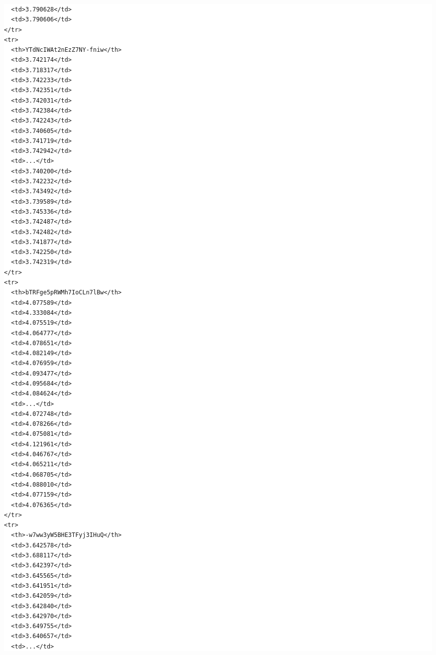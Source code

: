       <td>3.790628</td>
      <td>3.790606</td>
    </tr>
    <tr>
      <th>YTdNcIWAt2nEzZ7NY-fniw</th>
      <td>3.742174</td>
      <td>3.718317</td>
      <td>3.742233</td>
      <td>3.742351</td>
      <td>3.742031</td>
      <td>3.742384</td>
      <td>3.742243</td>
      <td>3.740605</td>
      <td>3.741719</td>
      <td>3.742942</td>
      <td>...</td>
      <td>3.740200</td>
      <td>3.742232</td>
      <td>3.743492</td>
      <td>3.739589</td>
      <td>3.745336</td>
      <td>3.742487</td>
      <td>3.742482</td>
      <td>3.741877</td>
      <td>3.742250</td>
      <td>3.742319</td>
    </tr>
    <tr>
      <th>bTRFge5pRWMh7IoCLn7lBw</th>
      <td>4.077589</td>
      <td>4.333084</td>
      <td>4.075519</td>
      <td>4.064777</td>
      <td>4.078651</td>
      <td>4.082149</td>
      <td>4.076959</td>
      <td>4.093477</td>
      <td>4.095684</td>
      <td>4.084624</td>
      <td>...</td>
      <td>4.072748</td>
      <td>4.078266</td>
      <td>4.075081</td>
      <td>4.121961</td>
      <td>4.046767</td>
      <td>4.065211</td>
      <td>4.068705</td>
      <td>4.088010</td>
      <td>4.077159</td>
      <td>4.076365</td>
    </tr>
    <tr>
      <th>-w7ww3yW5BHE3TFyj3IHuQ</th>
      <td>3.642578</td>
      <td>3.688117</td>
      <td>3.642397</td>
      <td>3.645565</td>
      <td>3.641951</td>
      <td>3.642059</td>
      <td>3.642840</td>
      <td>3.642970</td>
      <td>3.649755</td>
      <td>3.640657</td>
      <td>...</td>